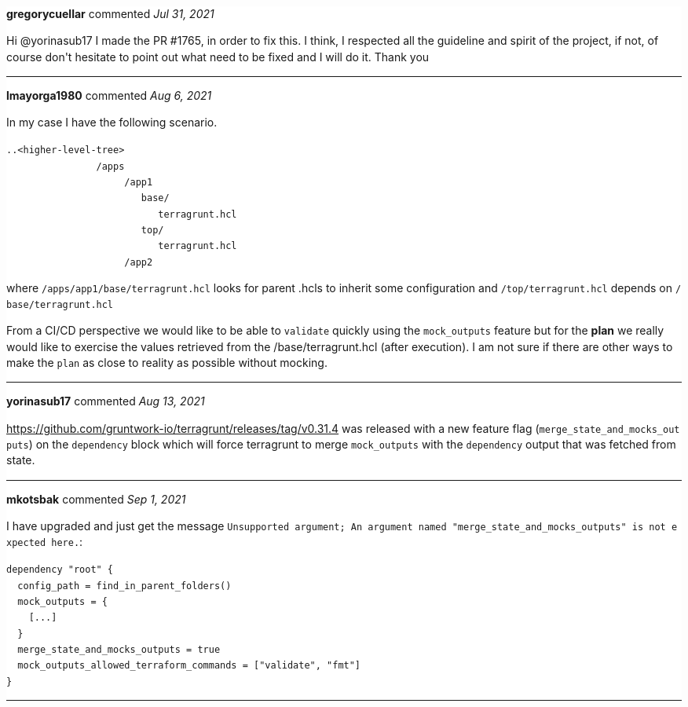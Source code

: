 **gregorycuellar** commented *Jul 31, 2021*

Hi @yorinasub17 
I made the PR #1765, in order to fix this.
I think, I respected all the guideline and spirit of the project, if not, of course don't hesitate to point out what need to be fixed and I will do it.
Thank you
***

**lmayorga1980** commented *Aug 6, 2021*

In my case I have the following scenario.

```
..<higher-level-tree>
                /apps
                     /app1
                        base/
                           terragrunt.hcl
                        top/
                           terragrunt.hcl
                     /app2
```

where `/apps/app1/base/terragrunt.hcl` looks for parent .hcls to inherit some configuration and `/top/terragrunt.hcl` depends on `/base/terragrunt.hcl`

From a CI/CD perspective we would like to be able to `validate` quickly using the `mock_outputs` feature but for the **plan** we really would like to exercise the values retrieved from the /base/terragrunt.hcl (after execution).  I am not sure if there are other ways to make the `plan` as close to reality as possible without mocking. 







***

**yorinasub17** commented *Aug 13, 2021*

https://github.com/gruntwork-io/terragrunt/releases/tag/v0.31.4 was released with a new feature flag (`merge_state_and_mocks_outputs`) on the `dependency` block which will force terragrunt to merge `mock_outputs` with the `dependency` output that was fetched from state.
***

**mkotsbak** commented *Sep 1, 2021*

I have upgraded and just get the message `Unsupported argument; An argument named "merge_state_and_mocks_outputs" is not expected here.`:
```
dependency "root" {
  config_path = find_in_parent_folders()
  mock_outputs = {
    [...]
  }
  merge_state_and_mocks_outputs = true
  mock_outputs_allowed_terraform_commands = ["validate", "fmt"]
}
```
***
